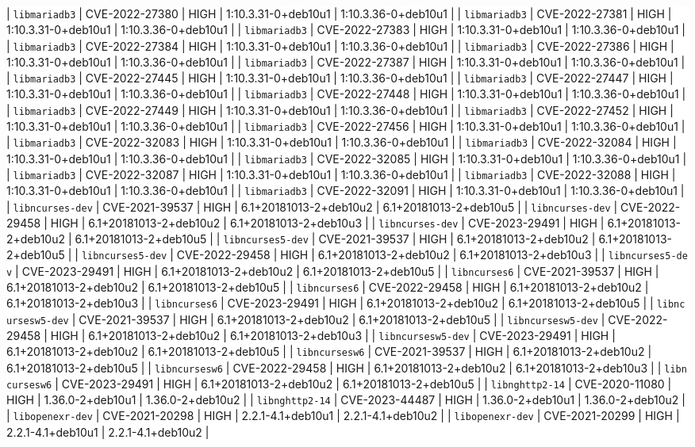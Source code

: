 | `libmariadb3` | CVE-2022-27380 | HIGH | 1:10.3.31-0+deb10u1 | 1:10.3.36-0+deb10u1 |
| `libmariadb3` | CVE-2022-27381 | HIGH | 1:10.3.31-0+deb10u1 | 1:10.3.36-0+deb10u1 |
| `libmariadb3` | CVE-2022-27383 | HIGH | 1:10.3.31-0+deb10u1 | 1:10.3.36-0+deb10u1 |
| `libmariadb3` | CVE-2022-27384 | HIGH | 1:10.3.31-0+deb10u1 | 1:10.3.36-0+deb10u1 |
| `libmariadb3` | CVE-2022-27386 | HIGH | 1:10.3.31-0+deb10u1 | 1:10.3.36-0+deb10u1 |
| `libmariadb3` | CVE-2022-27387 | HIGH | 1:10.3.31-0+deb10u1 | 1:10.3.36-0+deb10u1 |
| `libmariadb3` | CVE-2022-27445 | HIGH | 1:10.3.31-0+deb10u1 | 1:10.3.36-0+deb10u1 |
| `libmariadb3` | CVE-2022-27447 | HIGH | 1:10.3.31-0+deb10u1 | 1:10.3.36-0+deb10u1 |
| `libmariadb3` | CVE-2022-27448 | HIGH | 1:10.3.31-0+deb10u1 | 1:10.3.36-0+deb10u1 |
| `libmariadb3` | CVE-2022-27449 | HIGH | 1:10.3.31-0+deb10u1 | 1:10.3.36-0+deb10u1 |
| `libmariadb3` | CVE-2022-27452 | HIGH | 1:10.3.31-0+deb10u1 | 1:10.3.36-0+deb10u1 |
| `libmariadb3` | CVE-2022-27456 | HIGH | 1:10.3.31-0+deb10u1 | 1:10.3.36-0+deb10u1 |
| `libmariadb3` | CVE-2022-32083 | HIGH | 1:10.3.31-0+deb10u1 | 1:10.3.36-0+deb10u1 |
| `libmariadb3` | CVE-2022-32084 | HIGH | 1:10.3.31-0+deb10u1 | 1:10.3.36-0+deb10u1 |
| `libmariadb3` | CVE-2022-32085 | HIGH | 1:10.3.31-0+deb10u1 | 1:10.3.36-0+deb10u1 |
| `libmariadb3` | CVE-2022-32087 | HIGH | 1:10.3.31-0+deb10u1 | 1:10.3.36-0+deb10u1 |
| `libmariadb3` | CVE-2022-32088 | HIGH | 1:10.3.31-0+deb10u1 | 1:10.3.36-0+deb10u1 |
| `libmariadb3` | CVE-2022-32091 | HIGH | 1:10.3.31-0+deb10u1 | 1:10.3.36-0+deb10u1 |
| `libncurses-dev` | CVE-2021-39537 | HIGH | 6.1+20181013-2+deb10u2 | 6.1+20181013-2+deb10u5 |
| `libncurses-dev` | CVE-2022-29458 | HIGH | 6.1+20181013-2+deb10u2 | 6.1+20181013-2+deb10u3 |
| `libncurses-dev` | CVE-2023-29491 | HIGH | 6.1+20181013-2+deb10u2 | 6.1+20181013-2+deb10u5 |
| `libncurses5-dev` | CVE-2021-39537 | HIGH | 6.1+20181013-2+deb10u2 | 6.1+20181013-2+deb10u5 |
| `libncurses5-dev` | CVE-2022-29458 | HIGH | 6.1+20181013-2+deb10u2 | 6.1+20181013-2+deb10u3 |
| `libncurses5-dev` | CVE-2023-29491 | HIGH | 6.1+20181013-2+deb10u2 | 6.1+20181013-2+deb10u5 |
| `libncurses6` | CVE-2021-39537 | HIGH | 6.1+20181013-2+deb10u2 | 6.1+20181013-2+deb10u5 |
| `libncurses6` | CVE-2022-29458 | HIGH | 6.1+20181013-2+deb10u2 | 6.1+20181013-2+deb10u3 |
| `libncurses6` | CVE-2023-29491 | HIGH | 6.1+20181013-2+deb10u2 | 6.1+20181013-2+deb10u5 |
| `libncursesw5-dev` | CVE-2021-39537 | HIGH | 6.1+20181013-2+deb10u2 | 6.1+20181013-2+deb10u5 |
| `libncursesw5-dev` | CVE-2022-29458 | HIGH | 6.1+20181013-2+deb10u2 | 6.1+20181013-2+deb10u3 |
| `libncursesw5-dev` | CVE-2023-29491 | HIGH | 6.1+20181013-2+deb10u2 | 6.1+20181013-2+deb10u5 |
| `libncursesw6` | CVE-2021-39537 | HIGH | 6.1+20181013-2+deb10u2 | 6.1+20181013-2+deb10u5 |
| `libncursesw6` | CVE-2022-29458 | HIGH | 6.1+20181013-2+deb10u2 | 6.1+20181013-2+deb10u3 |
| `libncursesw6` | CVE-2023-29491 | HIGH | 6.1+20181013-2+deb10u2 | 6.1+20181013-2+deb10u5 |
| `libnghttp2-14` | CVE-2020-11080 | HIGH | 1.36.0-2+deb10u1 | 1.36.0-2+deb10u2 |
| `libnghttp2-14` | CVE-2023-44487 | HIGH | 1.36.0-2+deb10u1 | 1.36.0-2+deb10u2 |
| `libopenexr-dev` | CVE-2021-20298 | HIGH | 2.2.1-4.1+deb10u1 | 2.2.1-4.1+deb10u2 |
| `libopenexr-dev` | CVE-2021-20299 | HIGH | 2.2.1-4.1+deb10u1 | 2.2.1-4.1+deb10u2 |